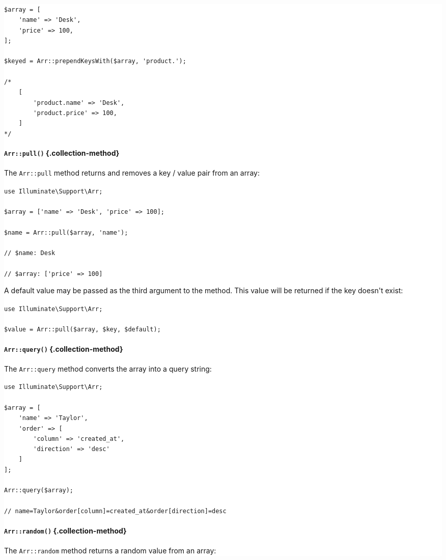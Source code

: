     $array = [
        'name' => 'Desk',
        'price' => 100,
    ];

    $keyed = Arr::prependKeysWith($array, 'product.');

    /*
        [
            'product.name' => 'Desk',
            'product.price' => 100,
        ]
    */

<a name="method-array-pull"></a>
#### `Arr::pull()` {.collection-method}

The `Arr::pull` method returns and removes a key / value pair from an array:

    use Illuminate\Support\Arr;

    $array = ['name' => 'Desk', 'price' => 100];

    $name = Arr::pull($array, 'name');

    // $name: Desk

    // $array: ['price' => 100]

A default value may be passed as the third argument to the method. This value will be returned if the key doesn't exist:

    use Illuminate\Support\Arr;

    $value = Arr::pull($array, $key, $default);

<a name="method-array-query"></a>
#### `Arr::query()` {.collection-method}

The `Arr::query` method converts the array into a query string:

    use Illuminate\Support\Arr;

    $array = [
        'name' => 'Taylor',
        'order' => [
            'column' => 'created_at',
            'direction' => 'desc'
        ]
    ];

    Arr::query($array);

    // name=Taylor&order[column]=created_at&order[direction]=desc

<a name="method-array-random"></a>
#### `Arr::random()` {.collection-method}

The `Arr::random` method returns a random value from an array:
